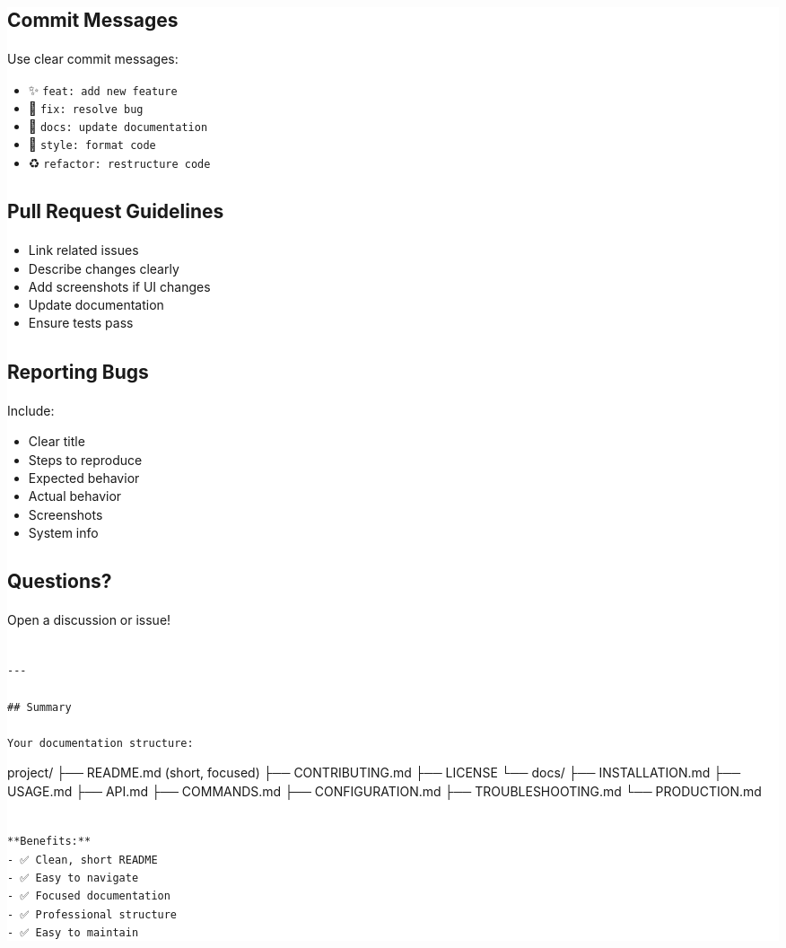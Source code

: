 ```
```

## Commit Messages

Use clear commit messages:
- ✨ `feat: add new feature`
- 🐛 `fix: resolve bug`
- 📝 `docs: update documentation`
- 🎨 `style: format code`
- ♻️ `refactor: restructure code`

## Pull Request Guidelines

- Link related issues
- Describe changes clearly
- Add screenshots if UI changes
- Update documentation
- Ensure tests pass

## Reporting Bugs

Include:
- Clear title
- Steps to reproduce
- Expected behavior
- Actual behavior
- Screenshots
- System info

## Questions?

Open a discussion or issue!
```

---

## Summary

Your documentation structure:

```
project/
├── README.md (short, focused)
├── CONTRIBUTING.md
├── LICENSE
└── docs/
    ├── INSTALLATION.md
    ├── USAGE.md
    ├── API.md
    ├── COMMANDS.md
    ├── CONFIGURATION.md
    ├── TROUBLESHOOTING.md
    └── PRODUCTION.md
```

**Benefits:**
- ✅ Clean, short README
- ✅ Easy to navigate
- ✅ Focused documentation
- ✅ Professional structure
- ✅ Easy to maintain
